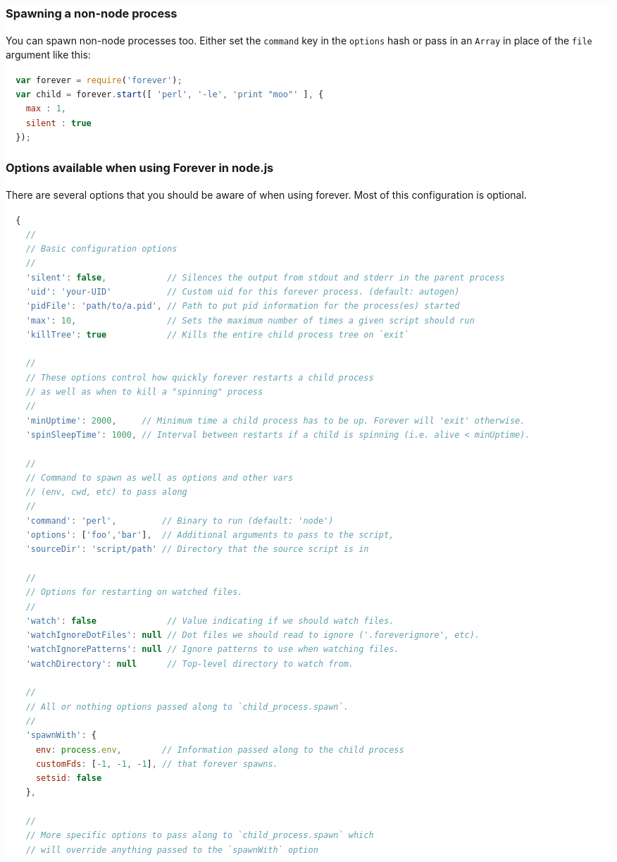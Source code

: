 ### Spawning a non-node process
You can spawn non-node processes too. Either set the `command` key in the
`options` hash or pass in an `Array` in place of the `file` argument like this:

``` js
  var forever = require('forever');
  var child = forever.start([ 'perl', '-le', 'print "moo"' ], {
    max : 1,
    silent : true
  });
```

### Options available when using Forever in node.js
There are several options that you should be aware of when using forever. Most of this configuration is optional.

``` js
  {
    //
    // Basic configuration options
    //
    'silent': false,            // Silences the output from stdout and stderr in the parent process
    'uid': 'your-UID'           // Custom uid for this forever process. (default: autogen)
    'pidFile': 'path/to/a.pid', // Path to put pid information for the process(es) started
    'max': 10,                  // Sets the maximum number of times a given script should run
    'killTree': true            // Kills the entire child process tree on `exit`
    
    //
    // These options control how quickly forever restarts a child process
    // as well as when to kill a "spinning" process
    //
    'minUptime': 2000,     // Minimum time a child process has to be up. Forever will 'exit' otherwise.
    'spinSleepTime': 1000, // Interval between restarts if a child is spinning (i.e. alive < minUptime).
    
    //
    // Command to spawn as well as options and other vars 
    // (env, cwd, etc) to pass along
    //
    'command': 'perl',         // Binary to run (default: 'node')
    'options': ['foo','bar'],  // Additional arguments to pass to the script,
    'sourceDir': 'script/path' // Directory that the source script is in
    
    //
    // Options for restarting on watched files.
    //
    'watch': false              // Value indicating if we should watch files.
    'watchIgnoreDotFiles': null // Dot files we should read to ignore ('.foreverignore', etc).
    'watchIgnorePatterns': null // Ignore patterns to use when watching files.
    'watchDirectory': null      // Top-level directory to watch from.
    
    //
    // All or nothing options passed along to `child_process.spawn`.
    //
    'spawnWith': {
      env: process.env,        // Information passed along to the child process
      customFds: [-1, -1, -1], // that forever spawns.
      setsid: false
    },
    
    //
    // More specific options to pass along to `child_process.spawn` which 
    // will override anything passed to the `spawnWith` option
```

[0]: http://nodejitsu.com
[1]: https://github.com/nodejitsu/forever/blob/master/lib/forever/cli.js